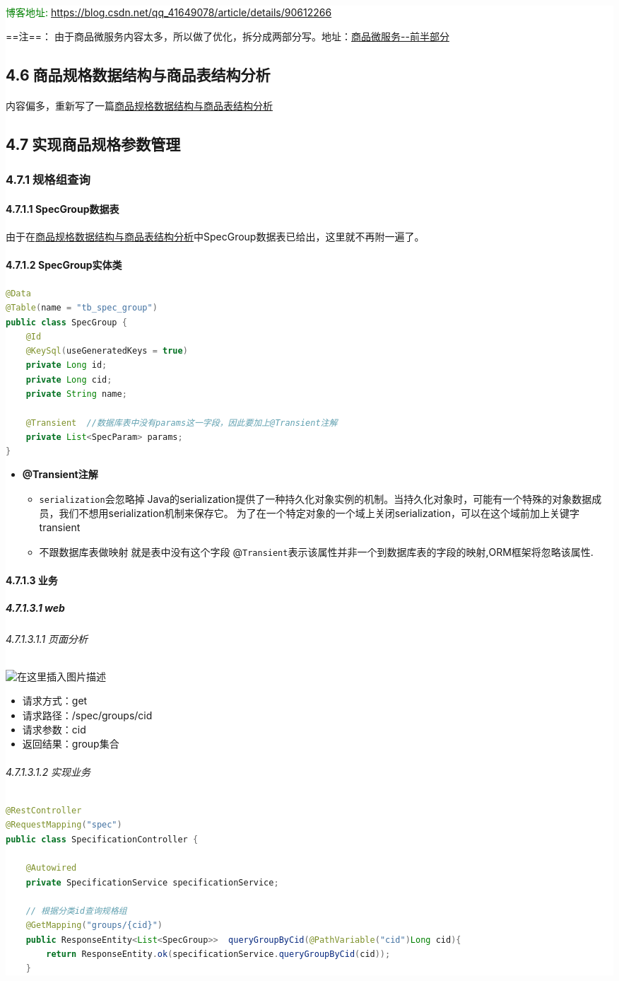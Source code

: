 <font color="green">博客地址:</font> https://blog.csdn.net/qq_41649078/article/details/90612266
 
 ==注==： 由于商品微服务内容太多，所以做了优化，拆分成两部分写。地址：[商品微服务--前半部分](https://blog.csdn.net/qq_41649078/article/details/90401954)

## 4.6 商品规格数据结构与商品表结构分析
内容偏多，重新写了一篇[商品规格数据结构与商品表结构分析](https://blog.csdn.net/qq_41649078/article/details/90576844)
## 4.7 实现商品规格参数管理
### 4.7.1 规格组查询
#### 4.7.1.1 SpecGroup数据表
由于在[商品规格数据结构与商品表结构分析](https://blog.csdn.net/qq_41649078/article/details/90576844)中SpecGroup数据表已给出，这里就不再附一遍了。
#### 4.7.1.2 SpecGroup实体类

```java
@Data
@Table(name = "tb_spec_group")
public class SpecGroup {
    @Id
    @KeySql(useGeneratedKeys = true)
    private Long id;
    private Long cid;
    private String name;

    @Transient  //数据库表中没有params这一字段，因此要加上@Transient注解
    private List<SpecParam> params;
}
```
- **@Transient注解**
  -  `serialization`会忽略掉
  Java的serialization提供了一种持久化对象实例的机制。当持久化对象时，可能有一个特殊的对象数据成员，我们不想用serialization机制来保存它。
为了在一个特定对象的一个域上关闭serialization，可以在这个域前加上关键字transient
 
  - 不跟数据库表做映射 就是表中没有这个字段
   @`Transient`表示该属性并非一个到数据库表的字段的映射,ORM框架将忽略该属性.


#### 4.7.1.3 业务
##### 4.7.1.3.1 web
###### 4.7.1.3.1.1 页面分析
![在这里插入图片描述](https://img-blog.csdnimg.cn/20190526164523500.png?)
- 请求方式：get
- 请求路径：/spec/groups/cid
- 请求参数：cid
- 返回结果：group集合
###### 4.7.1.3.1.2 实现业务

```java
@RestController
@RequestMapping("spec")
public class SpecificationController {

    @Autowired
    private SpecificationService specificationService;

	// 根据分类id查询规格组
    @GetMapping("groups/{cid}")
    public ResponseEntity<List<SpecGroup>>  queryGroupByCid(@PathVariable("cid")Long cid){
        return ResponseEntity.ok(specificationService.queryGroupByCid(cid));
    }
```
